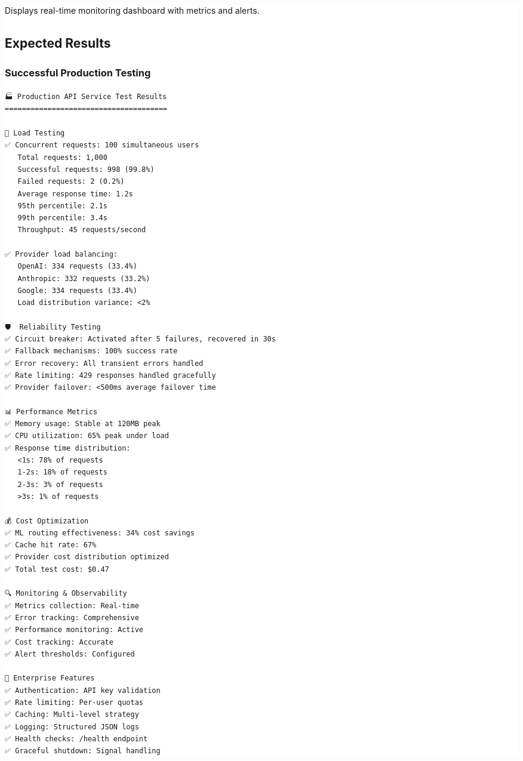Displays real-time monitoring dashboard with metrics and alerts.

## Expected Results

### Successful Production Testing
```
🏭 Production API Service Test Results
======================================

🚀 Load Testing
✅ Concurrent requests: 100 simultaneous users
   Total requests: 1,000
   Successful requests: 998 (99.8%)
   Failed requests: 2 (0.2%)
   Average response time: 1.2s
   95th percentile: 2.1s
   99th percentile: 3.4s
   Throughput: 45 requests/second

✅ Provider load balancing:
   OpenAI: 334 requests (33.4%)
   Anthropic: 332 requests (33.2%) 
   Google: 334 requests (33.4%)
   Load distribution variance: <2%

🛡️  Reliability Testing
✅ Circuit breaker: Activated after 5 failures, recovered in 30s
✅ Fallback mechanisms: 100% success rate
✅ Error recovery: All transient errors handled
✅ Rate limiting: 429 responses handled gracefully
✅ Provider failover: <500ms average failover time

📊 Performance Metrics
✅ Memory usage: Stable at 120MB peak
✅ CPU utilization: 65% peak under load
✅ Response time distribution:
   <1s: 78% of requests
   1-2s: 18% of requests
   2-3s: 3% of requests
   >3s: 1% of requests

💰 Cost Optimization
✅ ML routing effectiveness: 34% cost savings
✅ Cache hit rate: 67%
✅ Provider cost distribution optimized
✅ Total test cost: $0.47

🔍 Monitoring & Observability
✅ Metrics collection: Real-time
✅ Error tracking: Comprehensive
✅ Performance monitoring: Active
✅ Cost tracking: Accurate
✅ Alert thresholds: Configured

🎯 Enterprise Features
✅ Authentication: API key validation
✅ Rate limiting: Per-user quotas
✅ Caching: Multi-level strategy
✅ Logging: Structured JSON logs
✅ Health checks: /health endpoint
✅ Graceful shutdown: Signal handling
```
